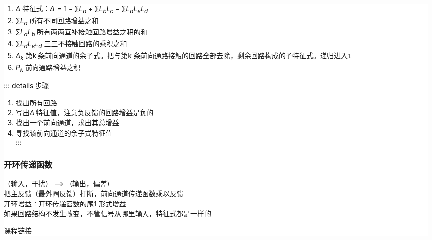 1. $\Delta$ 特征式：$\Delta = 1 - \sum L_a + \sum L_bL_c - \sum L_dL_eL_d$  
2. $\sum L_a$ 所有不同回路增益之和  
3. $\sum L_aL_b$ 所有两两互补接触回路增益之积的和  
4. $\sum L_dL_eL_d$ 三三不接触回路的乘积之和  
5. $\Delta_k$ 第k 条前向通道的余子式。把与第k 条前向通路接触的回路全部去除，剩余回路构成的子特征式。递归进入`1`  
6. $P_k$ 前向通路增益之积  

::: details 步骤  
1. 找出所有回路  
2. 写出$\Delta$ 特征值，注意负反馈的回路增益是负的    
3. 找出一个前向通道，求出其总增益  
4. 寻找该前向通道的余子式特征值  
:::

### 开环传递函数  
（输入，干扰） --> （输出，偏差）  
把主反馈（最外圈反馈）打断，前向通道传递函数乘以反馈  
开环增益：开环传递函数的尾1 形式增益  
如果回路结构不发生改变，不管信号从哪里输入，特征式都是一样的  

[课程链接](https://www.bilibili.com/video/BV1ix411r7vg5)